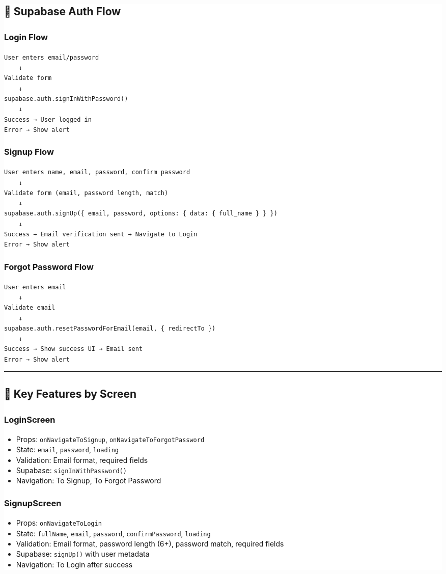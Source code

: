 
## 🔐 Supabase Auth Flow

### Login Flow
```
User enters email/password
    ↓
Validate form
    ↓
supabase.auth.signInWithPassword()
    ↓
Success → User logged in
Error → Show alert
```

### Signup Flow
```
User enters name, email, password, confirm password
    ↓
Validate form (email, password length, match)
    ↓
supabase.auth.signUp({ email, password, options: { data: { full_name } } })
    ↓
Success → Email verification sent → Navigate to Login
Error → Show alert
```

### Forgot Password Flow
```
User enters email
    ↓
Validate email
    ↓
supabase.auth.resetPasswordForEmail(email, { redirectTo })
    ↓
Success → Show success UI → Email sent
Error → Show alert
```

---

## 🎯 Key Features by Screen

### LoginScreen
- Props: `onNavigateToSignup`, `onNavigateToForgotPassword`
- State: `email`, `password`, `loading`
- Validation: Email format, required fields
- Supabase: `signInWithPassword()`
- Navigation: To Signup, To Forgot Password

### SignupScreen
- Props: `onNavigateToLogin`
- State: `fullName`, `email`, `password`, `confirmPassword`, `loading`
- Validation: Email format, password length (6+), password match, required fields
- Supabase: `signUp()` with user metadata
- Navigation: To Login after success

